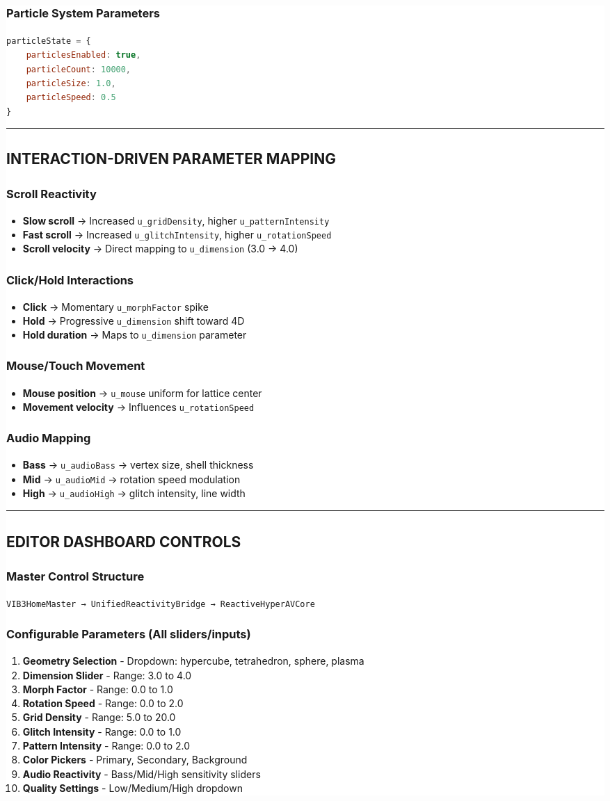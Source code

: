 ### Particle System Parameters
```javascript
particleState = {
    particlesEnabled: true,
    particleCount: 10000,
    particleSize: 1.0,
    particleSpeed: 0.5
}
```

---

## INTERACTION-DRIVEN PARAMETER MAPPING

### Scroll Reactivity
- **Slow scroll** → Increased `u_gridDensity`, higher `u_patternIntensity`
- **Fast scroll** → Increased `u_glitchIntensity`, higher `u_rotationSpeed`
- **Scroll velocity** → Direct mapping to `u_dimension` (3.0 → 4.0)

### Click/Hold Interactions  
- **Click** → Momentary `u_morphFactor` spike
- **Hold** → Progressive `u_dimension` shift toward 4D
- **Hold duration** → Maps to `u_dimension` parameter

### Mouse/Touch Movement
- **Mouse position** → `u_mouse` uniform for lattice center
- **Movement velocity** → Influences `u_rotationSpeed`

### Audio Mapping
- **Bass** → `u_audioBass` → vertex size, shell thickness
- **Mid** → `u_audioMid` → rotation speed modulation  
- **High** → `u_audioHigh` → glitch intensity, line width

---

## EDITOR DASHBOARD CONTROLS

### Master Control Structure
```javascript
VIB3HomeMaster → UnifiedReactivityBridge → ReactiveHyperAVCore
```

### Configurable Parameters (All sliders/inputs)
1. **Geometry Selection** - Dropdown: hypercube, tetrahedron, sphere, plasma
2. **Dimension Slider** - Range: 3.0 to 4.0
3. **Morph Factor** - Range: 0.0 to 1.0  
4. **Rotation Speed** - Range: 0.0 to 2.0
5. **Grid Density** - Range: 5.0 to 20.0
6. **Glitch Intensity** - Range: 0.0 to 1.0
7. **Pattern Intensity** - Range: 0.0 to 2.0
8. **Color Pickers** - Primary, Secondary, Background
9. **Audio Reactivity** - Bass/Mid/High sensitivity sliders
10. **Quality Settings** - Low/Medium/High dropdown
